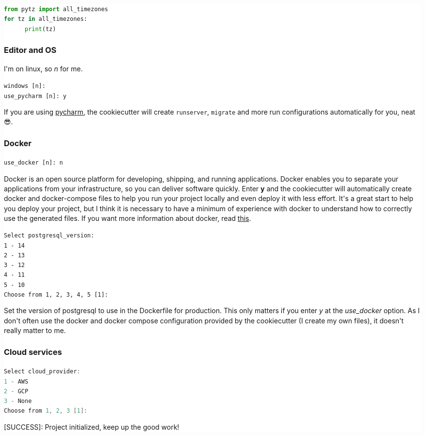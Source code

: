 ```python
from pytz import all_timezones
for tz in all_timezones:
      print(tz)
```

### Editor and OS

I'm on linux, so *n* for me.

```shell
windows [n]:
use_pycharm [n]: y
```

If you are using [pycharm](https://www.jetbrains.com/pycharm/), the cookiecutter will create `runserver`, `migrate` and more run configurations automatically for you, neat 😎.

### Docker

```shell
use_docker [n]: n
```

Docker is an open source platform for developing, shipping, and running applications. Docker enables you to separate your applications from your infrastructure, so you can deliver software quickly. Enter **y** and the cookiecutter will automatically create docker and docker-compose files to help you run your project locally and even deploy it with less effort. It's a great start to help you deploy your project, but I think it is necessary to have a minimum of experience with docker to understand how to correctly use the generated files. If you want more information about docker, read [this](https://www.docker.com/).

```shell
Select postgresql_version:
1 - 14
2 - 13
3 - 12
4 - 11
5 - 10
Choose from 1, 2, 3, 4, 5 [1]:
```

Set the version of postgresql to use in the Dockerfile for production. This only matters if you enter *y* at the *use_docker* option. As I don't often use the docker and docker compose configuration provided by the cookiecutter (I create my own files), it doesn't really matter to me.

### Cloud services

```c
Select cloud_provider:
1 - AWS
2 - GCP
3 - None
Choose from 1, 2, 3 [1]:
```


 [SUCCESS]: Project initialized, keep up the good work!